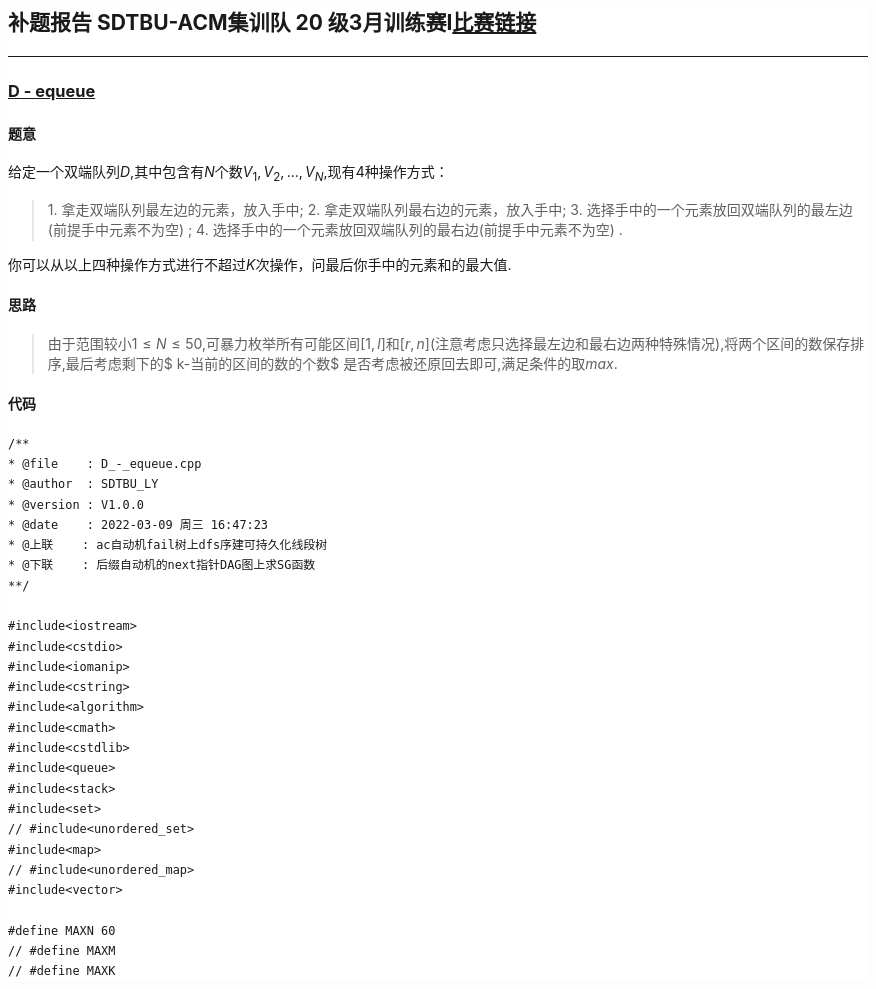 ## 补题报告 SDTBU-ACM集训队 20 级3月训练赛Ⅰ[比赛链接](https://vjudge.csgrandeur.cn/contest/483122)

- - -

### [D - equeue](https://vjudge.csgrandeur.cn/contest/483122#problem/D)

#### 题意

给定一个双端队列$D$,其中包含有$N$个数$V_1,V_2,...,V_N$,现有$4$种操作方式：
> $1.$ 拿走双端队列最左边的元素，放入手中;
> $2.$ 拿走双端队列最右边的元素，放入手中;
> $3.$ 选择手中的一个元素放回双端队列的最左边(前提手中元素不为空) ;
> $4.$ 选择手中的一个元素放回双端队列的最右边(前提手中元素不为空) .

你可以从以上四种操作方式进行不超过$K$次操作，问最后你手中的元素和的最大值.

#### 思路

> 由于范围较小$1\leqslant  N \leqslant 50$,可暴力枚举所有可能区间$[1,l]$和$[r,n]$(注意考虑只选择最左边和最右边两种特殊情况),将两个区间的数保存排序,最后考虑剩下的$ k-当前的区间的数的个数$ 是否考虑被还原回去即可,满足条件的取$max$.

#### 代码

    /**
    * @file    : D_-_equeue.cpp
    * @author  : SDTBU_LY
    * @version : V1.0.0
    * @date    : 2022-03-09 周三 16:47:23
    * @上联    : ac自动机fail树上dfs序建可持久化线段树
    * @下联    : 后缀自动机的next指针DAG图上求SG函数
    **/

    #include<iostream>
    #include<cstdio>
    #include<iomanip>
    #include<cstring>
    #include<algorithm>
    #include<cmath>
    #include<cstdlib>
    #include<queue>
    #include<stack>
    #include<set>
    // #include<unordered_set>
    #include<map>
    // #include<unordered_map>
    #include<vector>

    #define MAXN 60
    // #define MAXM 
    // #define MAXK 
